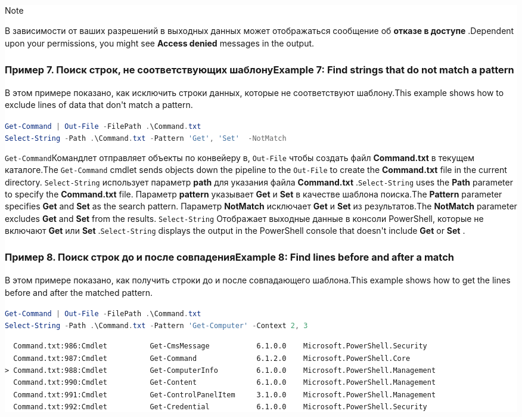 > [!NOTE]
> <span data-ttu-id="74e3d-190">В зависимости от ваших разрешений в выходных данных может отображаться сообщение об **отказе в доступе** .</span><span class="sxs-lookup"><span data-stu-id="74e3d-190">Dependent upon your permissions, you might see **Access denied** messages in the output.</span></span>

### <span data-ttu-id="74e3d-191">Пример 7. Поиск строк, не соответствующих шаблону</span><span class="sxs-lookup"><span data-stu-id="74e3d-191">Example 7: Find strings that do not match a pattern</span></span>

<span data-ttu-id="74e3d-192">В этом примере показано, как исключить строки данных, которые не соответствуют шаблону.</span><span class="sxs-lookup"><span data-stu-id="74e3d-192">This example shows how to exclude lines of data that don't match a pattern.</span></span>

```powershell
Get-Command | Out-File -FilePath .\Command.txt
Select-String -Path .\Command.txt -Pattern 'Get', 'Set'  -NotMatch
```

<span data-ttu-id="74e3d-193">`Get-Command`Командлет отправляет объекты по конвейеру в, `Out-File` чтобы создать файл **Command.txt** в текущем каталоге.</span><span class="sxs-lookup"><span data-stu-id="74e3d-193">The `Get-Command` cmdlet sends objects down the pipeline to the `Out-File` to create the **Command.txt** file in the current directory.</span></span> <span data-ttu-id="74e3d-194">`Select-String` использует параметр **path** для указания файла **Command.txt** .</span><span class="sxs-lookup"><span data-stu-id="74e3d-194">`Select-String` uses the **Path** parameter to specify the **Command.txt** file.</span></span> <span data-ttu-id="74e3d-195">Параметр **pattern** указывает **Get** и **Set** в качестве шаблона поиска.</span><span class="sxs-lookup"><span data-stu-id="74e3d-195">The **Pattern** parameter specifies **Get** and **Set** as the search pattern.</span></span> <span data-ttu-id="74e3d-196">Параметр **NotMatch** исключает **Get** и **Set** из результатов.</span><span class="sxs-lookup"><span data-stu-id="74e3d-196">The **NotMatch** parameter excludes **Get** and **Set** from the results.</span></span>
<span data-ttu-id="74e3d-197">`Select-String` Отображает выходные данные в консоли PowerShell, которые не включают **Get** или **Set** .</span><span class="sxs-lookup"><span data-stu-id="74e3d-197">`Select-String` displays the output in the PowerShell console that doesn't include **Get** or **Set** .</span></span>

### <span data-ttu-id="74e3d-198">Пример 8. Поиск строк до и после совпадения</span><span class="sxs-lookup"><span data-stu-id="74e3d-198">Example 8: Find lines before and after a match</span></span>

<span data-ttu-id="74e3d-199">В этом примере показано, как получить строки до и после совпадающего шаблона.</span><span class="sxs-lookup"><span data-stu-id="74e3d-199">This example shows how to get the lines before and after the matched pattern.</span></span>

```powershell
Get-Command | Out-File -FilePath .\Command.txt
Select-String -Path .\Command.txt -Pattern 'Get-Computer' -Context 2, 3
```

```Output
  Command.txt:986:Cmdlet          Get-CmsMessage           6.1.0.0    Microsoft.PowerShell.Security
  Command.txt:987:Cmdlet          Get-Command              6.1.2.0    Microsoft.PowerShell.Core
> Command.txt:988:Cmdlet          Get-ComputerInfo         6.1.0.0    Microsoft.PowerShell.Management
  Command.txt:990:Cmdlet          Get-Content              6.1.0.0    Microsoft.PowerShell.Management
  Command.txt:991:Cmdlet          Get-ControlPanelItem     3.1.0.0    Microsoft.PowerShell.Management
  Command.txt:992:Cmdlet          Get-Credential           6.1.0.0    Microsoft.PowerShell.Security
```
